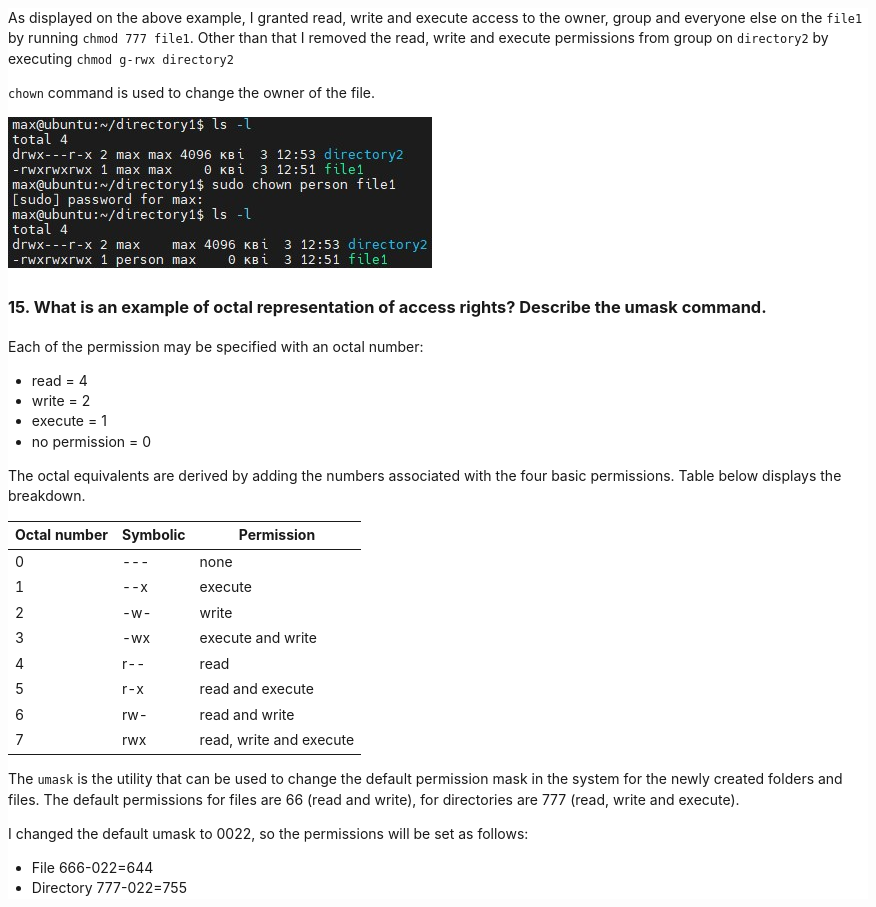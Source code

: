 As displayed on the above example, I granted read, write and execute access to the owner, group and everyone else on the `file1` by running `chmod 777 file1`. Other than that I removed the read, write and execute permissions from group on `directory2` by executing `chmod g-rwx directory2`

`chown` command is used to change the owner of the file.

![Screenshot15](https://github.com/Soubi8/DevOps_online_Vinnytsia_2022Q1Q2/blob/main/m4/task4.2/Screenshots/15.jpg)

### 15. What is an example of octal representation of access rights? Describe the umask command.

Each of the permission may be specified with an octal number:
- read = 4
- write = 2
- execute = 1 
- no permission = 0

The octal equivalents are derived by adding the numbers associated with the four basic permissions. Table below displays the breakdown.

| Octal number | Symbolic | Permission |
| - | - | - |
| 0 | --- | none |
| 1 | --x | execute |
| 2 | -w- | write |
| 3 | -wx | execute and write |
| 4 | r-- | read |
| 5 | r-x | read and execute |
| 6 | rw- | read and write |
| 7 | rwx | read, write and execute |

The `umask` is the utility that can be used to change the default permission mask in the system for the newly created folders and files. The default permissions for files are 66 (read and write), for directories are 777 (read, write and execute). 

I changed the default umask to 0022, so the permissions will be set as follows:
- File 666-022=644
- Directory 777-022=755
